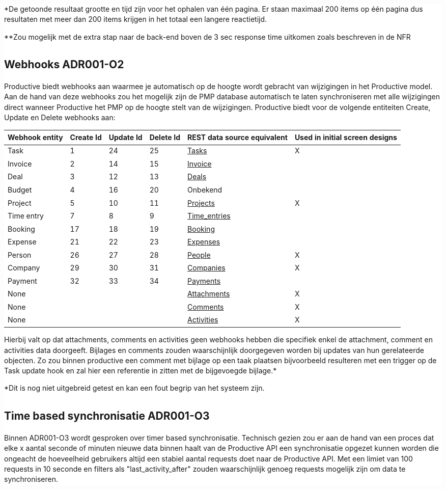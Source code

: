 *De getoonde resultaat grootte en tijd zijn voor het ophalen van één pagina. Er staan maximaal 200 items op één pagina dus resultaten met meer dan 200 items krijgen in het totaal een langere reactietijd.

**Zou mogelijk met de extra stap naar de back-end boven de 3 sec response time uitkomen zoals beschreven in de NFR

## Webhooks ADR001-O2

Productive biedt webhooks aan waarmee je automatisch op de hoogte wordt gebracht van wijzigingen in het Productive model. Aan de hand van deze webhooks zou het mogelijk zijn de PMP database automatisch te laten synchroniseren met alle wijzigingen direct wanneer Productive het PMP op de hoogte stelt van de wijzigingen. Productive biedt voor de volgende entiteiten Create, Update en Delete webhooks aan:

| Webhook entity | Create Id | Update Id | Delete Id | REST data source equivalent | Used in initial screen designs |
|--|--|--|--|--|--|
| Task  | 1 | 24 | 25 | [Tasks](https://developer.productive.io/tasks.html#tasks) | X |
| Invoice  | 2 | 14 | 15 | [Invoice](https://developer.productive.io/invoices.html#invoices) |  |
| Deal  | 3 | 12 | 13 | [Deals](https://developer.productive.io/deals.html#deals) |  |
| Budget  | 4 | 16 | 20 | Onbekend |  |
| Project  | 5 | 10 | 11 | [Projects](https://developer.productive.io/projects.html#projects) | X |
| Time entry  | 7 | 8 | 9 | [Time_entries](https://developer.productive.io/time_entries.html#time-entries) |  |
| Booking  | 17 | 18 | 19 | [Booking](https://developer.productive.io/bookings.html#bookings) |  |
| Expense  | 21 | 22 | 23 | [Expenses](https://developer.productive.io/expenses.html#expenses) |  |
| Person  | 26 | 27 | 28 | [People](https://developer.productive.io/people.html#people) | X |
| Company  | 29 | 30 | 31 | [Companies](https://developer.productive.io/companies.html#companies) | X |
| Payment  | 32 | 33 | 34 | [Payments](https://developer.productive.io/payments.html#payments) |  |
| None |  |  |  | [Attachments](https://developer.productive.io/attachments.html#attachments) | X |
| None |  |  |  | [Comments](https://developer.productive.io/comments.html#comments) | X |
| None |  |  |  | [Activities](https://developer.productive.io/activities.html#activities) | X |

Hierbij valt op dat attachments, comments en activities geen webhooks hebben die specifiek enkel de attachment, comment en activities data doorgeeft. Bijlages en comments zouden waarschijnlijk doorgegeven worden bij updates van hun gerelateerde objecten. Zo zou binnen productive een comment met bijlage op een taak plaatsen bijvoorbeeld resulteren met een trigger op de Task update hook en zal hier een referentie in zitten met de bijgevoegde bijlage.*

*Dit is nog niet uitgebreid getest en kan een fout begrip van het systeem zijn.

## Time based synchronisatie ADR001-O3

Binnen ADR001-O3 wordt gesproken over timer based synchronisatie. Technisch gezien zou er aan de hand van een proces dat elke x aantal seconde of minuten nieuwe data binnen haalt van de Productive API een synchronisatie opgezet kunnen worden die ongeacht de hoeveelheid gebruikers altijd een stabiel aantal requests doet naar de Productive API. Met een limiet van 100 requests in 10 seconde en filters als "last_activity_after" zouden waarschijnlijk genoeg requests mogelijk zijn om data te synchroniseren.
